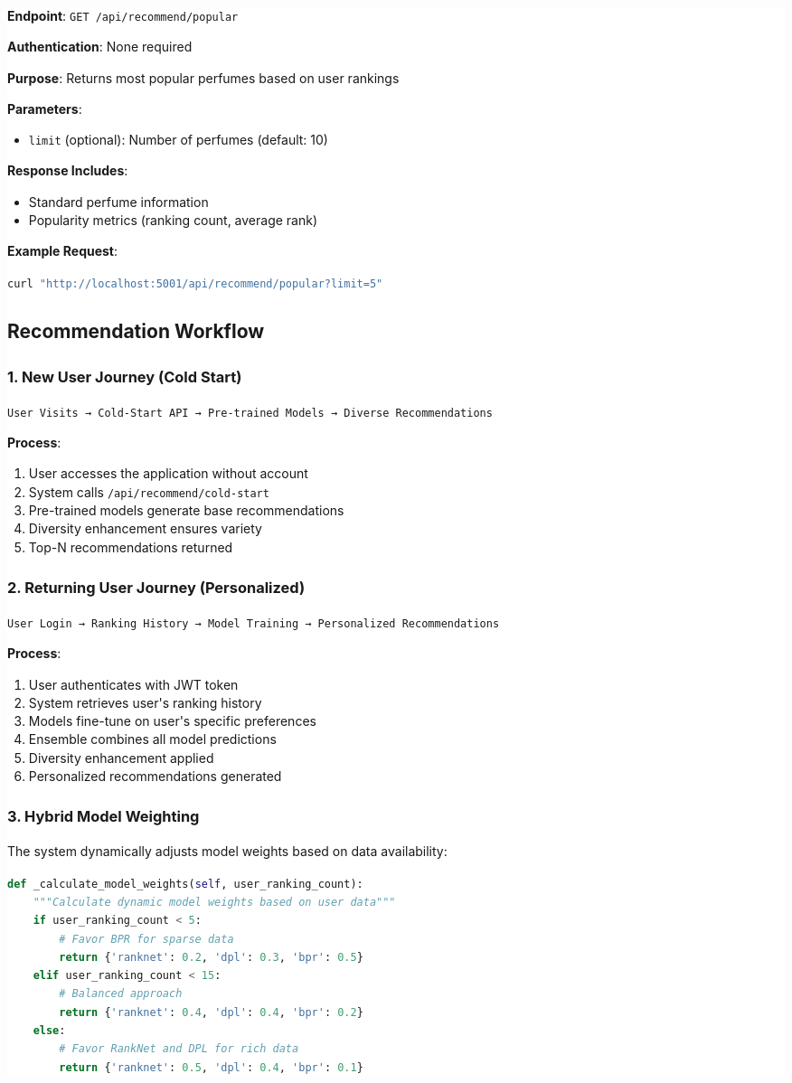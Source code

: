 **Endpoint**: `GET /api/recommend/popular`

**Authentication**: None required

**Purpose**: Returns most popular perfumes based on user rankings

**Parameters**:
- `limit` (optional): Number of perfumes (default: 10)

**Response Includes**:
- Standard perfume information
- Popularity metrics (ranking count, average rank)

**Example Request**:
```bash
curl "http://localhost:5001/api/recommend/popular?limit=5"
```

## Recommendation Workflow

### 1. New User Journey (Cold Start)

```
User Visits → Cold-Start API → Pre-trained Models → Diverse Recommendations
```

**Process**:
1. User accesses the application without account
2. System calls `/api/recommend/cold-start`
3. Pre-trained models generate base recommendations
4. Diversity enhancement ensures variety
5. Top-N recommendations returned

### 2. Returning User Journey (Personalized)

```
User Login → Ranking History → Model Training → Personalized Recommendations
```

**Process**:
1. User authenticates with JWT token
2. System retrieves user's ranking history
3. Models fine-tune on user's specific preferences
4. Ensemble combines all model predictions
5. Diversity enhancement applied
6. Personalized recommendations generated

### 3. Hybrid Model Weighting

The system dynamically adjusts model weights based on data availability:

```python
def _calculate_model_weights(self, user_ranking_count):
    """Calculate dynamic model weights based on user data"""
    if user_ranking_count < 5:
        # Favor BPR for sparse data
        return {'ranknet': 0.2, 'dpl': 0.3, 'bpr': 0.5}
    elif user_ranking_count < 15:
        # Balanced approach
        return {'ranknet': 0.4, 'dpl': 0.4, 'bpr': 0.2}
    else:
        # Favor RankNet and DPL for rich data
        return {'ranknet': 0.5, 'dpl': 0.4, 'bpr': 0.1}
```

